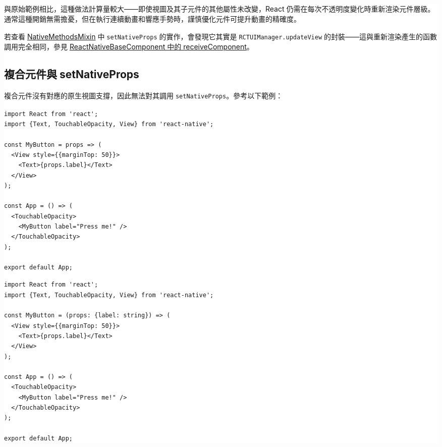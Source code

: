 與原始範例相比，這種做法計算量較大——即使視圖及其子元件的其他屬性未改變，React 仍需在每次不透明度變化時重新渲染元件層級。通常這種開銷無需擔憂，但在執行連續動畫和響應手勢時，謹慎優化元件可提升動畫的精確度。

若查看 [NativeMethodsMixin](https://github.com/facebook/react-native/blob/main/packages/react-native/Libraries/Renderer/implementations/ReactNativeRenderer-prod.js) 中 `setNativeProps` 的實作，會發現它其實是 `RCTUIManager.updateView` 的封裝——這與重新渲染產生的函數調用完全相同，參見 [ReactNativeBaseComponent 中的 receiveComponent](https://github.com/facebook/react-native/blob/fb2ec1ea47c53c2e7b873acb1cb46192ac74274e/Libraries/Renderer/oss/ReactNativeRenderer-prod.js#L5793-L5813)。

## 複合元件與 setNativeProps

複合元件沒有對應的原生視圖支撐，因此無法對其調用 `setNativeProps`。參考以下範例：

<Tabs groupId="language" queryString defaultValue={constants.defaultSnackLanguage} values={constants.snackLanguages}>
<TabItem value="javascript">

```SnackPlayer name=setNativeProps%20with%20Composite%20Components&ext=js
import React from 'react';
import {Text, TouchableOpacity, View} from 'react-native';

const MyButton = props => (
  <View style={{marginTop: 50}}>
    <Text>{props.label}</Text>
  </View>
);

const App = () => (
  <TouchableOpacity>
    <MyButton label="Press me!" />
  </TouchableOpacity>
);

export default App;
```

</TabItem>
<TabItem value="typescript">

```SnackPlayer name=setNativeProps%20with%20Composite%20Components&ext=tsx
import React from 'react';
import {Text, TouchableOpacity, View} from 'react-native';

const MyButton = (props: {label: string}) => (
  <View style={{marginTop: 50}}>
    <Text>{props.label}</Text>
  </View>
);

const App = () => (
  <TouchableOpacity>
    <MyButton label="Press me!" />
  </TouchableOpacity>
);

export default App;
```
